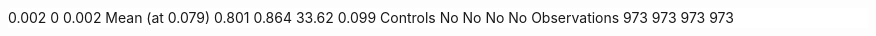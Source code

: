 </td>
<td style="text-align:left;">
0.002
</td>
<td style="text-align:left;">
0
</td>
<td style="text-align:left;">
0.002
</td>
</tr>
<tr>
<td style="text-align:left;">
Mean (at 0.079)
</td>
<td style="text-align:left;">
0.801
</td>
<td style="text-align:left;">
0.864
</td>
<td style="text-align:left;">
33.62
</td>
<td style="text-align:left;">
0.099
</td>
</tr>
<tr>
<td style="text-align:left;">
Controls
</td>
<td style="text-align:left;">
No
</td>
<td style="text-align:left;">
No
</td>
<td style="text-align:left;">
No
</td>
<td style="text-align:left;">
No
</td>
</tr>
<tr>
<td style="text-align:left;">
Observations
</td>
<td style="text-align:left;">
973
</td>
<td style="text-align:left;">
973
</td>
<td style="text-align:left;">
973
</td>
<td style="text-align:left;">
973
</td>
</tr>
</tbody>
<tfoot>